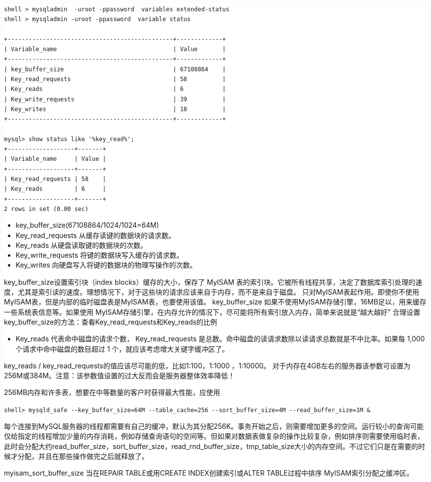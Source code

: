
```shell script
shell > mysqladmin  -uroot -ppassword  variables extended-status
shell > mysqladmin -uroot -ppassword  variable status

+-----------------------------------------------+-------------+
| Variable_name                                 | Value       |
+-----------------------------------------------+-------------+
| key_buffer_size                               | 67108864    |
| Key_read_requests                             | 58          |
| Key_reads                                     | 6           |
| Key_write_requests                            | 39          |
| Key_writes                                    | 18          |
+-----------------------------------------------+-------------+

mysql> show status like '%key_read%';
+-------------------+-------+
| Variable_name     | Value |
+-------------------+-------+
| Key_read_requests | 58    |
| Key_reads         | 6     |
+-------------------+-------+
2 rows in set (0.00 sec)
```

- key_buffer_size(67108864/1024/1024=64M)
- Key_read_requests 从缓存读键的数据块的请求数。
- Key_reads 从硬盘读取键的数据块的次数。
- Key_write_requests 将键的数据块写入缓存的请求数。
- Key_writes 向硬盘写入将键的数据块的物理写操作的次数。

key_buffer_size设置索引块（index blocks）缓存的大小，保存了 MyISAM 表的索引块。它被所有线程共享，决定了数据库索引处理的速度，尤其是索引读的速度。理想情况下，对于这些块的请求应该来自于内存，而不是来自于磁盘。
只对MyISAM表起作用。即使你不使用MyISAM表，但是内部的临时磁盘表是MyISAM表，也要使用该值。
key_buffer_size 如果不使用MyISAM存储引擎，16MB足以，用来缓存一些系统表信息等。如果使用 MyISAM存储引擎，在内存允许的情况下，尽可能将所有索引放入内存，简单来说就是“越大越好”
合理设置key_buffer_size的方法：查看Key_read_requests和Key_reads的比例
- Key_reads 代表命中磁盘的请求个数， Key_read_requests 是总数。命中磁盘的读请求数除以读请求总数就是不中比率。如果每 1,000 个请求中命中磁盘的数目超过 1 个，就应该考虑增大关键字缓冲区了。

key_reads / key_read_requests的值应该尽可能的低，比如1:100，1:1000 ，1:10000。
对于内存在4GB左右的服务器该参数可设置为256M或384M。注意：该参数值设置的过大反而会是服务器整体效率降低！ 

256MB内存和许多表，想要在中等数量的客户时获得最大性能，应使用
```shell script
shell> mysqld_safe --key_buffer_size=64M --table_cache=256 --sort_buffer_size=4M --read_buffer_size=1M &
```

每个连接到MySQL服务器的线程都需要有自己的缓冲，默认为其分配256K。事务开始之后，则需要增加更多的空间。运行较小的查询可能仅给指定的线程增加少量的内存消耗，例如存储查询语句的空间等。但如果对数据表做复杂的操作比较复杂，例如排序则需要使用临时表，此时会分配大约read_buffer_size，sort_buffer_size，read_rnd_buffer_size，tmp_table_size大小的内存空间。不过它们只是在需要的时候才分配，并且在那些操作做完之后就释放了。

myisam_sort_buffer_size 当在REPAIR TABLE或用CREATE INDEX创建索引或ALTER TABLE过程中排序 MyISAM索引分配之缓冲区。

